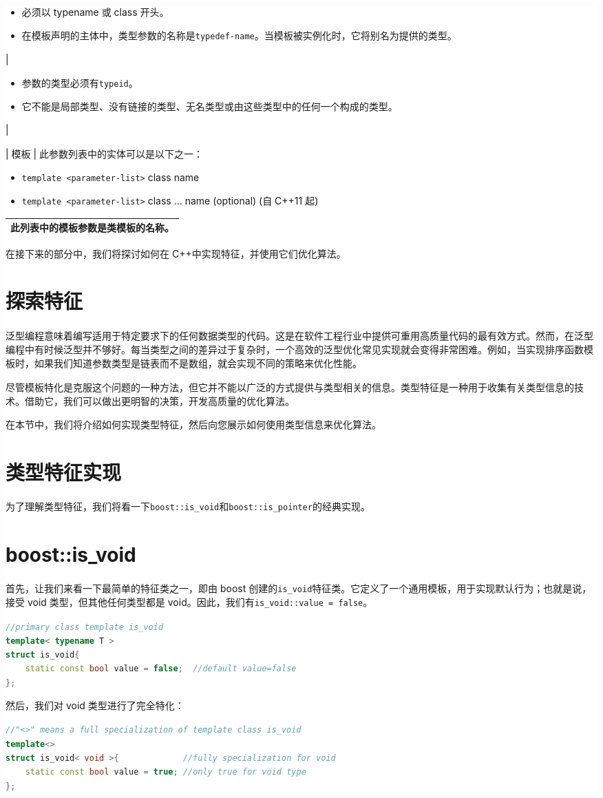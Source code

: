 +   必须以 typename 或 class 开头。

+   在模板声明的主体中，类型参数的名称是`typedef-name`。当模板被实例化时，它将别名为提供的类型。

|

+   参数的类型必须有`typeid`。

+   它不能是局部类型、没有链接的类型、无名类型或由这些类型中的任何一个构成的类型。

|

| 模板 | 此参数列表中的实体可以是以下之一：

+   `template <parameter-list>` class name

+   `template <parameter-list>` class ... name (optional) (自 C++11 起)

| 此列表中的模板参数是类模板的名称。 |
| --- |

在接下来的部分中，我们将探讨如何在 C++中实现特征，并使用它们优化算法。

# 探索特征

泛型编程意味着编写适用于特定要求下的任何数据类型的代码。这是在软件工程行业中提供可重用高质量代码的最有效方式。然而，在泛型编程中有时候泛型并不够好。每当类型之间的差异过于复杂时，一个高效的泛型优化常见实现就会变得非常困难。例如，当实现排序函数模板时，如果我们知道参数类型是链表而不是数组，就会实现不同的策略来优化性能。

尽管模板特化是克服这个问题的一种方法，但它并不能以广泛的方式提供与类型相关的信息。类型特征是一种用于收集有关类型信息的技术。借助它，我们可以做出更明智的决策，开发高质量的优化算法。

在本节中，我们将介绍如何实现类型特征，然后向您展示如何使用类型信息来优化算法。

# 类型特征实现

为了理解类型特征，我们将看一下`boost::is_void`和`boost::is_pointer`的经典实现。

# boost::is_void

首先，让我们来看一下最简单的特征类之一，即由 boost 创建的`is_void`特征类。它定义了一个通用模板，用于实现默认行为；也就是说，接受 void 类型，但其他任何类型都是 void。因此，我们有`is_void::value = false`。

```cpp
//primary class template is_void
template< typename T >
struct is_void{
    static const bool value = false;  //default value=false 
};
```

然后，我们对 void 类型进行了完全特化：

```cpp
//"<>" means a full specialization of template class is_void
template<> 
struct is_void< void >{             //fully specialization for void
    static const bool value = true; //only true for void type
};
```
